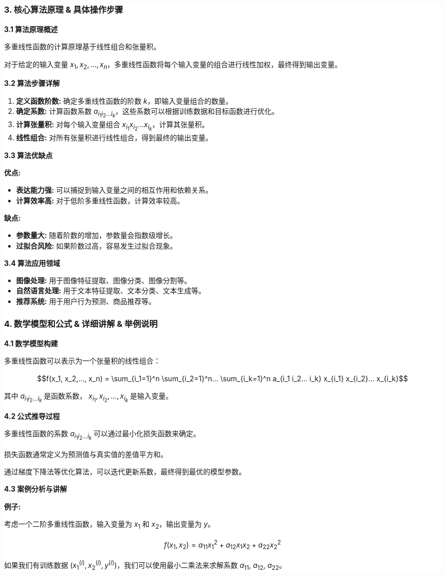 ### 3. 核心算法原理 & 具体操作步骤

**3.1 算法原理概述**

多重线性函数的计算原理基于线性组合和张量积。

对于给定的输入变量 $x_1, x_2,..., x_n$，多重线性函数将每个输入变量的组合进行线性加权，最终得到输出变量。

**3.2 算法步骤详解**

1. **定义函数阶数:** 确定多重线性函数的阶数 $k$，即输入变量组合的数量。
2. **确定系数:** 计算函数系数 $a_{i_1 i_2... i_k}$，这些系数可以根据训练数据和目标函数进行优化。
3. **计算张量积:** 对每个输入变量组合 $x_{i_1} x_{i_2}... x_{i_k}$，计算其张量积。
4. **线性组合:** 对所有张量积进行线性组合，得到最终的输出变量。

**3.3 算法优缺点**

**优点:**

* **表达能力强:** 可以捕捉到输入变量之间的相互作用和依赖关系。
* **计算效率高:** 对于低阶多重线性函数，计算效率较高。

**缺点:**

* **参数量大:** 随着阶数的增加，参数量会指数级增长。
* **过拟合风险:** 如果阶数过高，容易发生过拟合现象。

**3.4 算法应用领域**

* **图像处理:** 用于图像特征提取、图像分类、图像分割等。
* **自然语言处理:** 用于文本特征提取、文本分类、文本生成等。
* **推荐系统:** 用于用户行为预测、商品推荐等。

### 4. 数学模型和公式 & 详细讲解 & 举例说明

**4.1 数学模型构建**

多重线性函数可以表示为一个张量积的线性组合：

$$f(x_1, x_2,..., x_n) = \sum_{i_1=1}^n \sum_{i_2=1}^n... \sum_{i_k=1}^n a_{i_1 i_2... i_k} x_{i_1} x_{i_2}... x_{i_k}$$

其中 $a_{i_1 i_2... i_k}$ 是函数系数， $x_{i_1}, x_{i_2},..., x_{i_k}$ 是输入变量。

**4.2 公式推导过程**

多重线性函数的系数 $a_{i_1 i_2... i_k}$ 可以通过最小化损失函数来确定。

损失函数通常定义为预测值与真实值的差值平方和。

通过梯度下降法等优化算法，可以迭代更新系数，最终得到最优的模型参数。

**4.3 案例分析与讲解**

**例子:**

考虑一个二阶多重线性函数，输入变量为 $x_1$ 和 $x_2$，输出变量为 $y$。

$$f(x_1, x_2) = a_{11}x_1^2 + a_{12}x_1x_2 + a_{22}x_2^2$$

如果我们有训练数据 $(x_1^{(i)}, x_2^{(i)}, y^{(i)})$，我们可以使用最小二乘法来求解系数 $a_{11}$, $a_{12}$, $a_{22}$。
